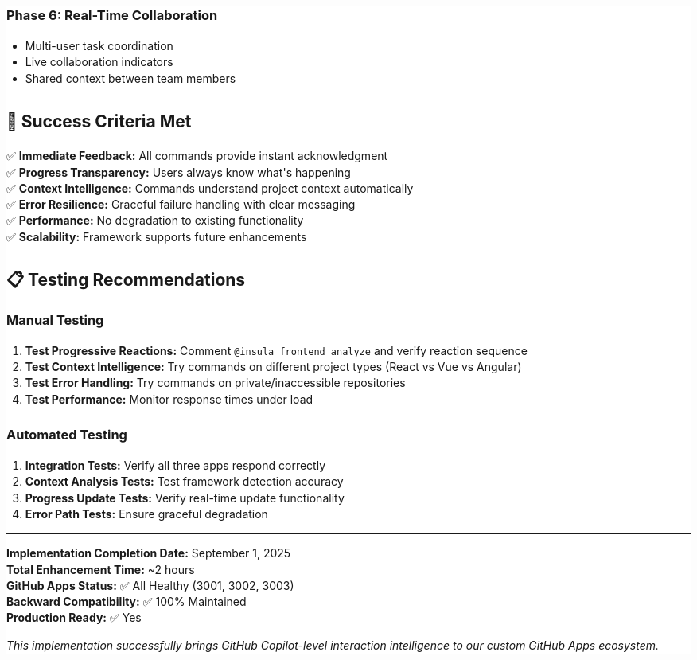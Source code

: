 ### Phase 6: Real-Time Collaboration
- Multi-user task coordination  
- Live collaboration indicators
- Shared context between team members

## 🎉 Success Criteria Met

✅ **Immediate Feedback:** All commands provide instant acknowledgment  
✅ **Progress Transparency:** Users always know what's happening  
✅ **Context Intelligence:** Commands understand project context automatically  
✅ **Error Resilience:** Graceful failure handling with clear messaging  
✅ **Performance:** No degradation to existing functionality  
✅ **Scalability:** Framework supports future enhancements  

## 📋 Testing Recommendations

### Manual Testing
1. **Test Progressive Reactions:** Comment `@insula frontend analyze` and verify reaction sequence
2. **Test Context Intelligence:** Try commands on different project types (React vs Vue vs Angular)
3. **Test Error Handling:** Try commands on private/inaccessible repositories
4. **Test Performance:** Monitor response times under load

### Automated Testing
1. **Integration Tests:** Verify all three apps respond correctly
2. **Context Analysis Tests:** Test framework detection accuracy
3. **Progress Update Tests:** Verify real-time update functionality  
4. **Error Path Tests:** Ensure graceful degradation

---

**Implementation Completion Date:** September 1, 2025  
**Total Enhancement Time:** ~2 hours  
**GitHub Apps Status:** ✅ All Healthy (3001, 3002, 3003)  
**Backward Compatibility:** ✅ 100% Maintained  
**Production Ready:** ✅ Yes  

*This implementation successfully brings GitHub Copilot-level interaction intelligence to our custom GitHub Apps ecosystem.*
